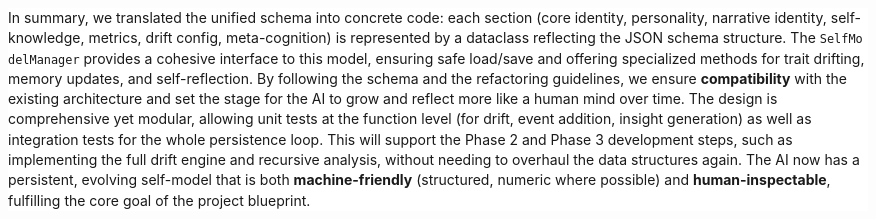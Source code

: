 In summary, we translated the unified schema into concrete code: each section (core identity, personality, narrative identity, self-knowledge, metrics, drift config, meta-cognition) is represented by a dataclass reflecting the JSON schema structure. The `SelfModelManager` provides a cohesive interface to this model, ensuring safe load/save and offering specialized methods for trait drifting, memory updates, and self-reflection. By following the schema and the refactoring guidelines, we ensure **compatibility** with the existing architecture and set the stage for the AI to grow and reflect more like a human mind over time. The design is comprehensive yet modular, allowing unit tests at the function level (for drift, event addition, insight generation) as well as integration tests for the whole persistence loop. This will support the Phase 2 and Phase 3 development steps, such as implementing the full drift engine and recursive analysis, without needing to overhaul the data structures again. The AI now has a persistent, evolving self-model that is both **machine-friendly** (structured, numeric where possible) and **human-inspectable**, fulfilling the core goal of the project blueprint.